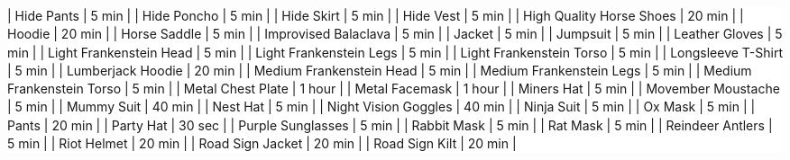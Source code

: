  | Hide Pants | 5 min  | 
 | Hide Poncho | 5 min  | 
 | Hide Skirt | 5 min  | 
 | Hide Vest | 5 min  | 
 | High Quality Horse Shoes | 20 min  | 
 | Hoodie | 20 min  | 
 | Horse Saddle | 5 min  | 
 | Improvised Balaclava | 5 min  | 
 | Jacket | 5 min  | 
 | Jumpsuit | 5 min  | 
 | Leather Gloves | 5 min  | 
 | Light Frankenstein Head | 5 min  | 
 | Light Frankenstein Legs | 5 min  | 
 | Light Frankenstein Torso | 5 min  | 
 | Longsleeve T-Shirt | 5 min  | 
 | Lumberjack Hoodie | 20 min  | 
 | Medium Frankenstein Head | 5 min  | 
 | Medium Frankenstein Legs | 5 min  | 
 | Medium Frankenstein Torso | 5 min  | 
 | Metal Chest Plate | 1 hour  | 
 | Metal Facemask | 1 hour  | 
 | Miners Hat | 5 min  | 
 | Movember Moustache | 5 min  | 
 | Mummy Suit | 40 min  | 
 | Nest Hat | 5 min  | 
 | Night Vision Goggles | 40 min  | 
 | Ninja Suit | 5 min  | 
 | Ox Mask | 5 min  | 
 | Pants | 20 min  | 
 | Party Hat | 30 sec | 
 | Purple Sunglasses | 5 min  | 
 | Rabbit Mask | 5 min  | 
 | Rat Mask | 5 min  | 
 | Reindeer Antlers | 5 min  | 
 | Riot Helmet | 20 min  | 
 | Road Sign Jacket | 20 min  | 
 | Road Sign Kilt | 20 min  | 